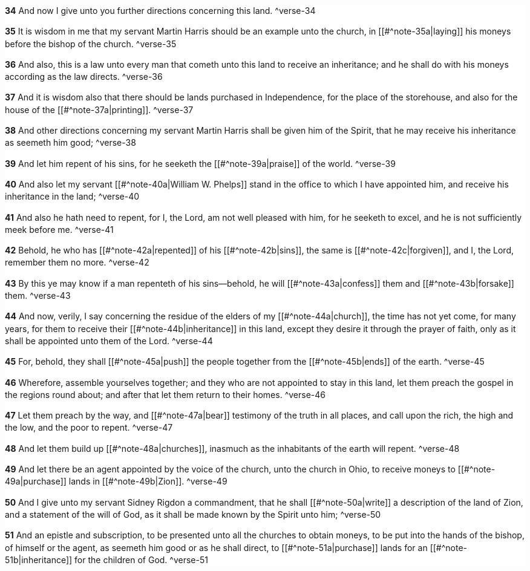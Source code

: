 **34**  And now I give unto you further directions concerning this land. ^verse-34

**35**  It is wisdom in me that my servant Martin Harris should be an example unto the church, in [[#^note-35a|laying]] his moneys before the bishop of the church. ^verse-35

**36**  And also, this is a law unto every man that cometh unto this land to receive an inheritance; and he shall do with his moneys according as the law directs. ^verse-36

**37**  And it is wisdom also that there should be lands purchased in Independence, for the place of the storehouse, and also for the house of the [[#^note-37a|printing]]. ^verse-37

**38**  And other directions concerning my servant Martin Harris shall be given him of the Spirit, that he may receive his inheritance as seemeth him good; ^verse-38

**39**  And let him repent of his sins, for he seeketh the [[#^note-39a|praise]] of the world. ^verse-39

**40**  And also let my servant [[#^note-40a|William W. Phelps]] stand in the office to which I have appointed him, and receive his inheritance in the land; ^verse-40

**41**  And also he hath need to repent, for I, the Lord, am not well pleased with him, for he seeketh to excel, and he is not sufficiently meek before me. ^verse-41

**42**  Behold, he who has [[#^note-42a|repented]] of his [[#^note-42b|sins]], the same is [[#^note-42c|forgiven]], and I, the Lord, remember them no more. ^verse-42

**43**  By this ye may know if a man repenteth of his sins—behold, he will [[#^note-43a|confess]] them and [[#^note-43b|forsake]] them. ^verse-43

**44**  And now, verily, I say concerning the residue of the elders of my [[#^note-44a|church]], the time has not yet come, for many years, for them to receive their [[#^note-44b|inheritance]] in this land, except they desire it through the prayer of faith, only as it shall be appointed unto them of the Lord. ^verse-44

**45**  For, behold, they shall [[#^note-45a|push]] the people together from the [[#^note-45b|ends]] of the earth. ^verse-45

**46**  Wherefore, assemble yourselves together; and they who are not appointed to stay in this land, let them preach the gospel in the regions round about; and after that let them return to their homes. ^verse-46

**47**  Let them preach by the way, and [[#^note-47a|bear]] testimony of the truth in all places, and call upon the rich, the high and the low, and the poor to repent. ^verse-47

**48**  And let them build up [[#^note-48a|churches]], inasmuch as the inhabitants of the earth will repent. ^verse-48

**49**  And let there be an agent appointed by the voice of the church, unto the church in Ohio, to receive moneys to [[#^note-49a|purchase]] lands in [[#^note-49b|Zion]]. ^verse-49

**50**  And I give unto my servant Sidney Rigdon a commandment, that he shall [[#^note-50a|write]] a description of the land of Zion, and a statement of the will of God, as it shall be made known by the Spirit unto him; ^verse-50

**51**  And an epistle and subscription, to be presented unto all the churches to obtain moneys, to be put into the hands of the bishop, of himself or the agent, as seemeth him good or as he shall direct, to [[#^note-51a|purchase]] lands for an [[#^note-51b|inheritance]] for the children of God. ^verse-51

